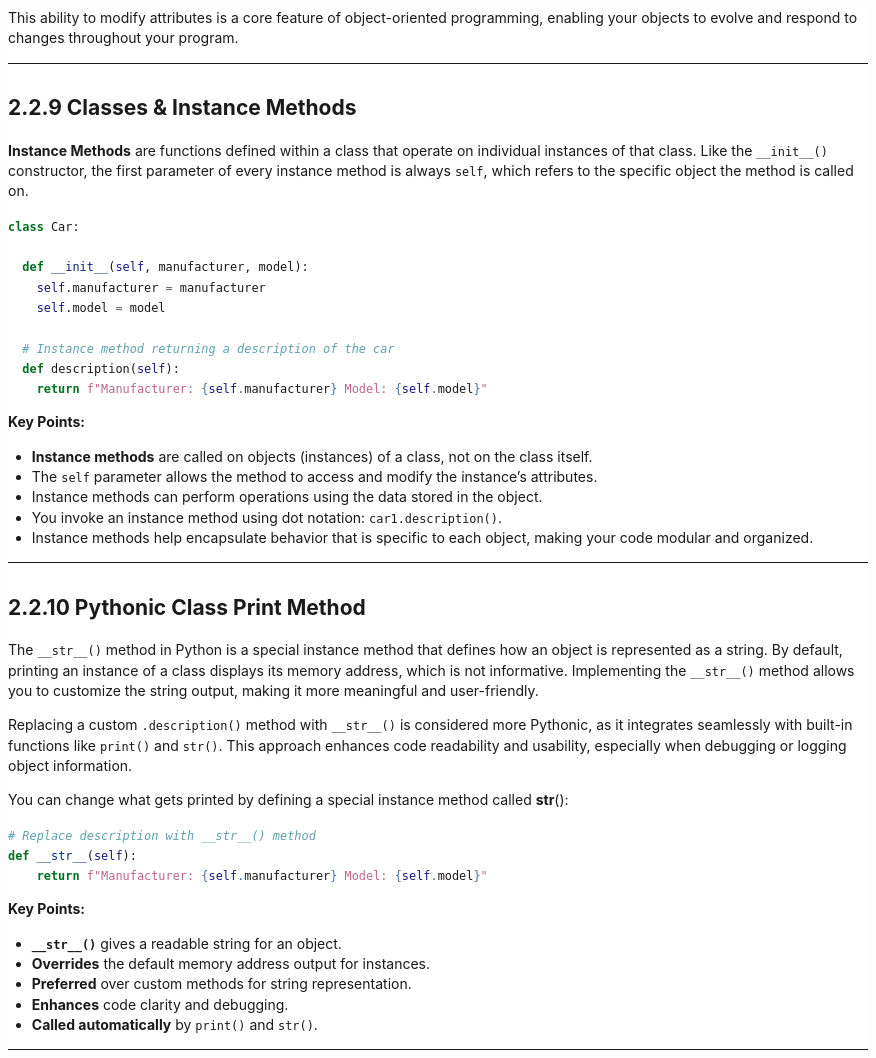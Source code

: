 This ability to modify attributes is a core feature of object-oriented programming, enabling your objects to evolve and respond to changes throughout your program.

---

## 2.2.9 Classes & Instance Methods

**Instance Methods** are functions defined within a class that operate on individual instances of that class. 
Like the `__init__()` constructor, the first parameter of every instance method is always `self`, which refers to the specific object the method is called on.

```python
class Car:

  def __init__(self, manufacturer, model):
    self.manufacturer = manufacturer
    self.model = model

  # Instance method returning a description of the car
  def description(self):
    return f"Manufacturer: {self.manufacturer} Model: {self.model}"
```

**Key Points:**
- **Instance methods** are called on objects (instances) of a class, not on the class itself.
- The `self` parameter allows the method to access and modify the instance’s attributes.
- Instance methods can perform operations using the data stored in the object.
- You invoke an instance method using dot notation: `car1.description()`.
- Instance methods help encapsulate behavior that is specific to each object, making your code modular and organized.

---

## 2.2.10 Pythonic Class Print Method

The `__str__()` method in Python is a special instance method that defines how an object is represented as a string. By default, printing an instance of a class displays its memory address, which is not informative. Implementing the `__str__()` method allows you to customize the string output, making it more meaningful and user-friendly.

Replacing a custom `.description()` method with `__str__()` is considered more Pythonic, as it integrates seamlessly with built-in functions like `print()` and `str()`. This approach enhances code readability and usability, especially when debugging or logging object information.

You can change what gets printed by defining a special instance method called __str__():

```python
# Replace description with __str__() method
def __str__(self):
    return f"Manufacturer: {self.manufacturer} Model: {self.model}"
```

**Key Points:**
- **`__str__()`** gives a readable string for an object.
- **Overrides** the default memory address output for instances.
- **Preferred** over custom methods for string representation.
- **Enhances** code clarity and debugging.
- **Called automatically** by `print()` and `str()`.

---